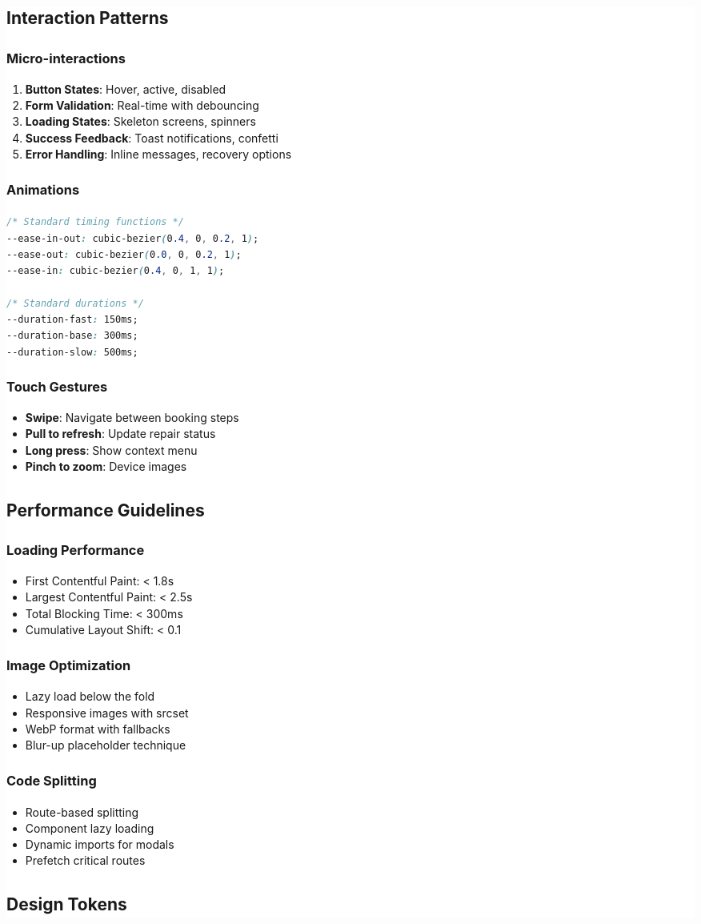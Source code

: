 ## Interaction Patterns

### Micro-interactions
1. **Button States**: Hover, active, disabled
2. **Form Validation**: Real-time with debouncing
3. **Loading States**: Skeleton screens, spinners
4. **Success Feedback**: Toast notifications, confetti
5. **Error Handling**: Inline messages, recovery options

### Animations
```css
/* Standard timing functions */
--ease-in-out: cubic-bezier(0.4, 0, 0.2, 1);
--ease-out: cubic-bezier(0.0, 0, 0.2, 1);
--ease-in: cubic-bezier(0.4, 0, 1, 1);

/* Standard durations */
--duration-fast: 150ms;
--duration-base: 300ms;
--duration-slow: 500ms;
```

### Touch Gestures
- **Swipe**: Navigate between booking steps
- **Pull to refresh**: Update repair status
- **Long press**: Show context menu
- **Pinch to zoom**: Device images

## Performance Guidelines

### Loading Performance
- First Contentful Paint: < 1.8s
- Largest Contentful Paint: < 2.5s
- Total Blocking Time: < 300ms
- Cumulative Layout Shift: < 0.1

### Image Optimization
- Lazy load below the fold
- Responsive images with srcset
- WebP format with fallbacks
- Blur-up placeholder technique

### Code Splitting
- Route-based splitting
- Component lazy loading
- Dynamic imports for modals
- Prefetch critical routes

## Design Tokens
